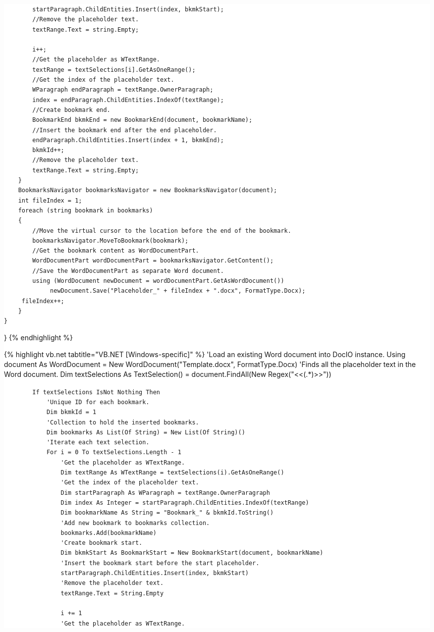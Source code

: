             startParagraph.ChildEntities.Insert(index, bkmkStart);
            //Remove the placeholder text.
            textRange.Text = string.Empty;

            i++;
            //Get the placeholder as WTextRange.
            textRange = textSelections[i].GetAsOneRange();
            //Get the index of the placeholder text. 
            WParagraph endParagraph = textRange.OwnerParagraph;
            index = endParagraph.ChildEntities.IndexOf(textRange);
            //Create bookmark end.
            BookmarkEnd bkmkEnd = new BookmarkEnd(document, bookmarkName);
            //Insert the bookmark end after the end placeholder.
            endParagraph.ChildEntities.Insert(index + 1, bkmkEnd);
            bkmkId++;
            //Remove the placeholder text.
            textRange.Text = string.Empty;
        }
        BookmarksNavigator bookmarksNavigator = new BookmarksNavigator(document);
        int fileIndex = 1;
        foreach (string bookmark in bookmarks)
        {
            //Move the virtual cursor to the location before the end of the bookmark.
            bookmarksNavigator.MoveToBookmark(bookmark);
            //Get the bookmark content as WordDocumentPart.
            WordDocumentPart wordDocumentPart = bookmarksNavigator.GetContent();
            //Save the WordDocumentPart as separate Word document.
            using (WordDocument newDocument = wordDocumentPart.GetAsWordDocument())
                 newDocument.Save("Placeholder_" + fileIndex + ".docx", FormatType.Docx);
         fileIndex++;
        }
    }
}
{% endhighlight %}

{% highlight vb.net tabtitle="VB.NET [Windows-specific]" %}
'Load an existing Word document into DocIO instance.
Using document As WordDocument = New WordDocument("Template.docx", FormatType.Docx)
            'Finds all the placeholder text in the Word document.
            Dim textSelections As TextSelection() = document.FindAll(New Regex("<<(.*)>>"))

            If textSelections IsNot Nothing Then
                'Unique ID for each bookmark.
                Dim bkmkId = 1
                'Collection to hold the inserted bookmarks.
                Dim bookmarks As List(Of String) = New List(Of String)()
                'Iterate each text selection.
                For i = 0 To textSelections.Length - 1
                    'Get the placeholder as WTextRange.
                    Dim textRange As WTextRange = textSelections(i).GetAsOneRange()
                    'Get the index of the placeholder text. 
                    Dim startParagraph As WParagraph = textRange.OwnerParagraph
                    Dim index As Integer = startParagraph.ChildEntities.IndexOf(textRange)
                    Dim bookmarkName As String = "Bookmark_" & bkmkId.ToString()
                    'Add new bookmark to bookmarks collection.
                    bookmarks.Add(bookmarkName)
                    'Create bookmark start.
                    Dim bkmkStart As BookmarkStart = New BookmarkStart(document, bookmarkName)
                    'Insert the bookmark start before the start placeholder.
                    startParagraph.ChildEntities.Insert(index, bkmkStart)
                    'Remove the placeholder text.
                    textRange.Text = String.Empty

                    i += 1
                    'Get the placeholder as WTextRange.
